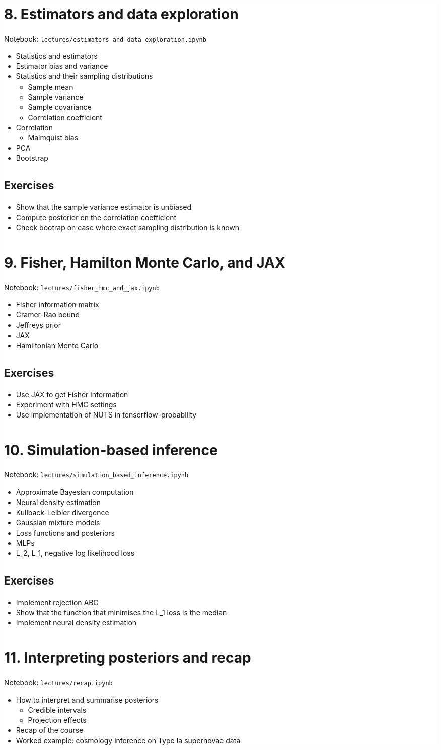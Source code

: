 # 8. Estimators and data exploration
Notebook: `lectures/estimators_and_data_exploration.ipynb`
- Statistics and estimators
- Estimator bias and variance
- Statistics and their sampling distributions
    - Sample mean
    - Sample variance
    - Sample covariance
    - Correlation coefficient
- Correlation
    - Malmquist bias
- PCA
- Bootstrap
## Exercises
- Show that the sample variance estimator is unbiased
- Compute posterior on the correlation coefficient
- Check bootrap on case where exact sampling distribution is known

# 9. Fisher, Hamilton Monte Carlo, and JAX
Notebook: `lectures/fisher_hmc_and_jax.ipynb`
- Fisher information matrix
- Cramer-Rao bound
- Jeffreys prior
- JAX
- Hamiltonian Monte Carlo
## Exercises
- Use JAX to get Fisher information
- Experiment with HMC settings
- Use implementation of NUTS in tensorflow-probability

# 10. Simulation-based inference
Notebook: `lectures/simulation_based_inference.ipynb`
- Approximate Bayesian computation
- Neural density estimation
- Kullback-Leibler divergence
- Gaussian mixture models
- Loss functions and posteriors
- MLPs
- L_2, L_1, negative log likelihood loss
## Exercises
- Implement rejection ABC
- Show that the function that minimises the L_1 loss is the median
- Implement neural density estimation 

# 11. Interpreting posteriors and recap
Notebook: `lectures/recap.ipynb`
- How to interpret and summarise posteriors
    - Credible intervals
    - Projection effects
- Recap of the course
- Worked example: cosmology inference on Type Ia supernovae data



